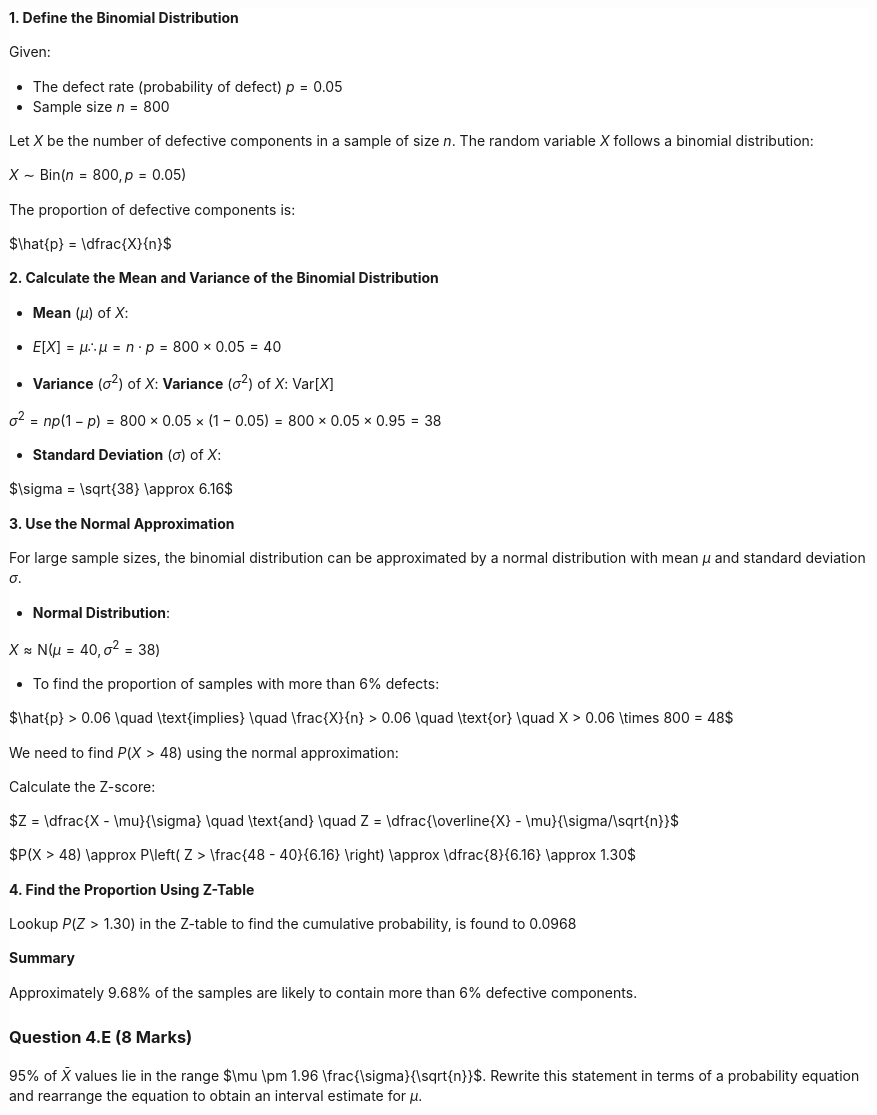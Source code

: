 **1. Define the Binomial Distribution**  

Given:
- The defect rate (probability of defect) $p = 0.05$
- Sample size $n = 800$

Let $X$ be the number of defective components in a sample of size $n$. The random variable $X$ follows a binomial distribution:

$X \sim \text{Bin}(n = 800, p = 0.05)$

The proportion of defective components is:

$\hat{p} = \dfrac{X}{n}$

**2. Calculate the Mean and Variance of the Binomial Distribution**  

- **Mean** ($\mu$) of $X$:
- $E[X] = \mu \therefore \mu = n \cdot p = 800 \times 0.05 = 40$

- **Variance** ($\sigma^2$) of $X$:
**Variance** ($\sigma^2$) of $X$: $\text{Var}[X]$

$\sigma^2 = np(1-p) = 800 \times 0.05 \times (1 - 0.05) = 800 \times 0.05 \times 0.95 = 38$

- **Standard Deviation** ($\sigma$) of $X$:

$\sigma = \sqrt{38} \approx 6.16$

**3. Use the Normal Approximation**  

For large sample sizes, the binomial distribution can be approximated by a normal distribution with mean $\mu$ and standard deviation $\sigma$.

- **Normal Distribution**:

$X \approx \text{N}(\mu = 40, \sigma^2 = 38)$

- To find the proportion of samples with more than 6% defects:

$\hat{p} > 0.06 \quad \text{implies} \quad \frac{X}{n} > 0.06 \quad \text{or} \quad X > 0.06 \times 800 = 48$

We need to find $P(X > 48)$ using the normal approximation:

Calculate the Z-score:

$Z = \dfrac{X - \mu}{\sigma} \quad \text{and} \quad Z = \dfrac{\overline{X} - \mu}{\sigma/\sqrt{n}}$  

$P(X > 48) \approx P\left( Z > \frac{48 - 40}{6.16} \right) \approx \dfrac{8}{6.16} \approx 1.30$  

**4. Find the Proportion Using Z-Table**  

Lookup $P(Z > 1.30)$ in the Z-table to find the cumulative probability, is found to 0.0968

**Summary**  

Approximately $9.68\%$ of the samples are likely to contain more than 6% defective components.  

### Question 4.E (8 Marks)

95% of $\bar{X}$ values lie in the range $\mu \pm 1.96 \frac{\sigma}{\sqrt{n}}$. Rewrite this statement in terms of a probability equation and rearrange the equation to obtain an interval estimate for $\mu$.  

